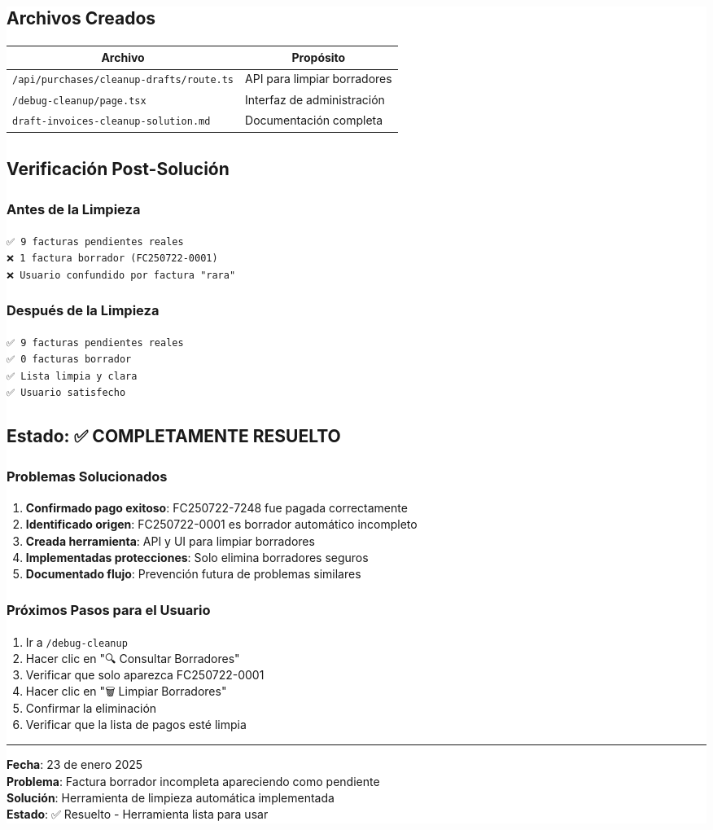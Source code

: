 ## Archivos Creados

| Archivo | Propósito |
|---------|-----------|
| `/api/purchases/cleanup-drafts/route.ts` | API para limpiar borradores |
| `/debug-cleanup/page.tsx` | Interfaz de administración |
| `draft-invoices-cleanup-solution.md` | Documentación completa |

## Verificación Post-Solución

### Antes de la Limpieza
```
✅ 9 facturas pendientes reales
❌ 1 factura borrador (FC250722-0001)
❌ Usuario confundido por factura "rara"
```

### Después de la Limpieza
```
✅ 9 facturas pendientes reales
✅ 0 facturas borrador
✅ Lista limpia y clara
✅ Usuario satisfecho
```

## Estado: ✅ COMPLETAMENTE RESUELTO

### Problemas Solucionados
1. **Confirmado pago exitoso**: FC250722-7248 fue pagada correctamente
2. **Identificado origen**: FC250722-0001 es borrador automático incompleto
3. **Creada herramienta**: API y UI para limpiar borradores
4. **Implementadas protecciones**: Solo elimina borradores seguros
5. **Documentado flujo**: Prevención futura de problemas similares

### Próximos Pasos para el Usuario
1. Ir a `/debug-cleanup`
2. Hacer clic en "🔍 Consultar Borradores"
3. Verificar que solo aparezca FC250722-0001
4. Hacer clic en "🗑️ Limpiar Borradores"
5. Confirmar la eliminación
6. Verificar que la lista de pagos esté limpia

---
**Fecha**: 23 de enero 2025  
**Problema**: Factura borrador incompleta apareciendo como pendiente  
**Solución**: Herramienta de limpieza automática implementada  
**Estado**: ✅ Resuelto - Herramienta lista para usar 